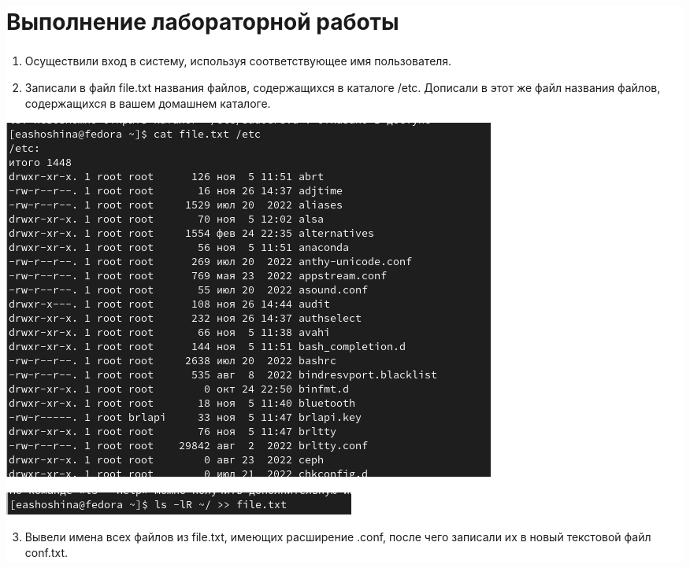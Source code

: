 # Выполнение лабораторной работы

1. Осуществили вход в систему, используя соответствующее имя пользователя.

2. Записали в файл file.txt названия файлов, содержащихся в каталоге /etc. Дописали в этот же файл названия файлов, содержащихся в вашем домашнем каталоге.

![Запись названий файлов из каталога /etc в файл file.txt](image/1.6.png)

![Запись названий файлов из домашнего каталога /etc в файл file.txt](image/2.6.png)

3. Вывели имена всех файлов из file.txt, имеющих расширение .conf, после чего записали их в новый текстовой файл conf.txt.
